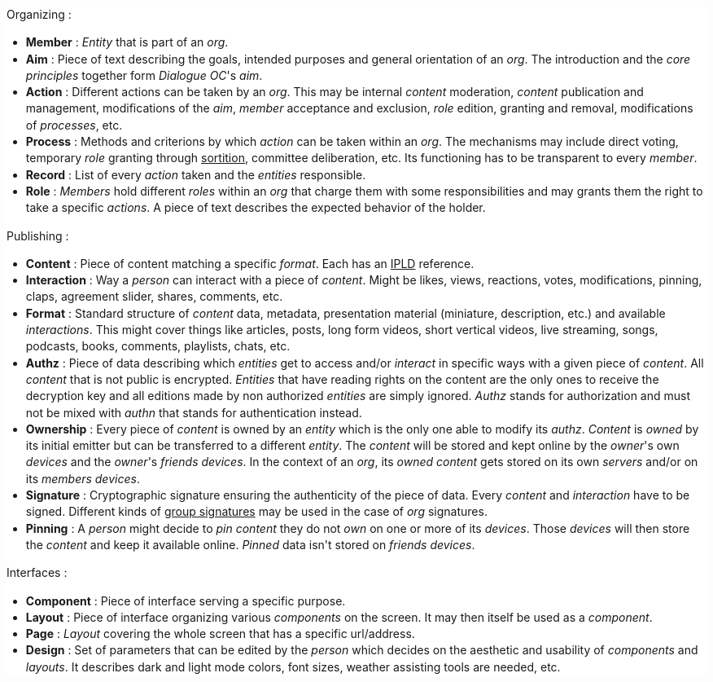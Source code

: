 Organizing :

- **Member** : *Entity* that is part of an *org*.
- **Aim** : Piece of text describing the goals, intended purposes and general orientation of an *org*. The introduction and the *core principles* together form *Dialogue OC*'s *aim*.
- **Action** : Different actions can be taken by an *org*. This may be internal *content* moderation, *content* publication and management, modifications of the *aim*, *member* acceptance and exclusion, *role* edition, granting and removal, modifications of *processes*, etc.
- **Process** : Methods and criterions by which *action* can be taken within an *org*. The mechanisms may include direct voting, temporary *role* granting through [sortition](https://en.wikipedia.org/wiki/Sortition), committee deliberation, etc. Its functioning has to be transparent to every *member*.
- **Record** : List of every *action* taken and the *entities* responsible.
- **Role** : *Members* hold different *roles* within an *org* that charge them with some responsibilities and may grants them the right to take a specific *actions*. A piece of text describes the expected behavior of the holder.

Publishing :

- **Content** : Piece of content matching a specific *format*. Each has an [IPLD](https://ipld.io/) reference.
- **Interaction** : Way a *person* can interact with a piece of *content*. Might be likes, views, reactions, votes, modifications, pinning, claps, agreement slider, shares, comments, etc.
- **Format** : Standard structure of *content* data, metadata, presentation material (miniature, description, etc.) and available *interactions*. This might cover things like articles, posts, long form videos, short vertical videos, live streaming, songs, podcasts, books, comments, playlists, chats, etc.
- **Authz** : Piece of data describing which *entities* get to access and/or *interact* in specific ways with a given piece of *content*. All *content* that is not public is encrypted. *Entities* that have reading rights on the content are the only ones to receive the decryption key and all editions made by non authorized *entities* are simply ignored. *Authz* stands for authorization and must not be mixed with *authn* that stands for authentication instead.
- **Ownership** : Every piece of *content* is owned by an *entity* which is the only one able to modify its *authz*. *Content* is *owned* by its initial emitter but can be transferred to a different *entity*. The *content* will be stored and kept online by the *owner*'s own *devices* and the *owner*'s *friends devices*. In the context of an *org*, its *owned content* gets stored on its own *servers* and/or on its *members devices*.
- **Signature** : Cryptographic signature ensuring the authenticity of the piece of data. Every *content* and *interaction* have to be signed. Different kinds of [group signatures](https://en.wikipedia.org/wiki/Group_signature) may be used in the case of *org* signatures.
- **Pinning** : A *person* might decide to *pin content* they do not *own* on one or more of its *devices*. Those *devices* will then store the *content* and keep it available online. *Pinned* data isn't stored on *friends devices*.

Interfaces :

- **Component** : Piece of interface serving a specific purpose.
- **Layout** : Piece of interface organizing various *components* on the screen. It may then itself be used as a *component*.
- **Page** : *Layout* covering the whole screen that has a specific url/address.
- **Design** : Set of parameters that can be edited by the *person* which decides on the aesthetic and usability of *components* and *layouts*. It describes dark and light mode colors, font sizes, weather assisting tools are needed, etc.
